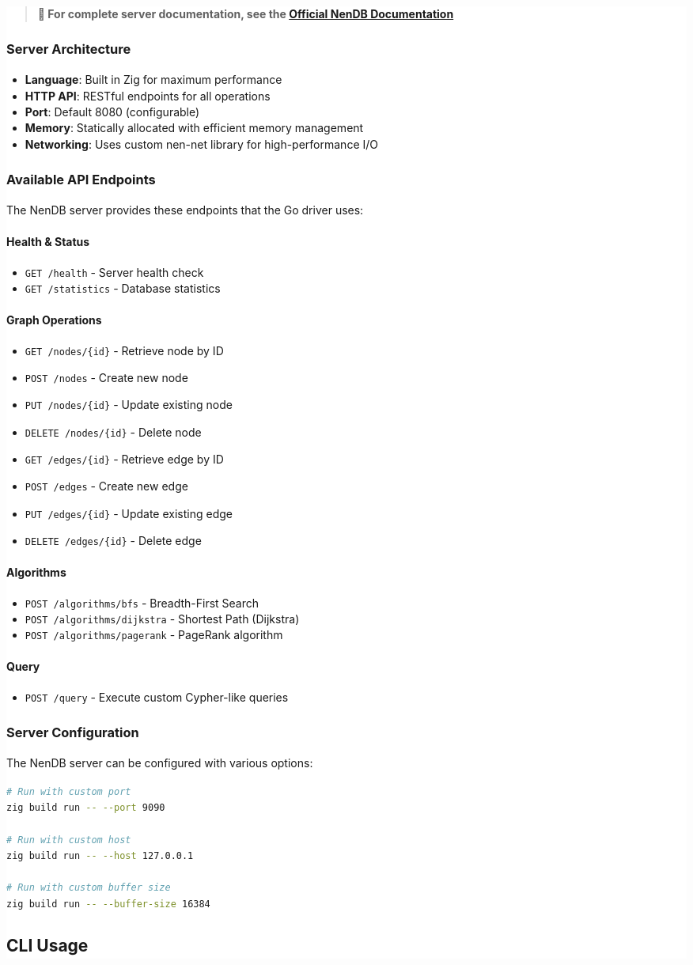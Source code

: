 > **📖 For complete server documentation, see the [Official NenDB Documentation](https://nen-co.github.io/docs/nendb)**

### Server Architecture

- **Language**: Built in Zig for maximum performance
- **HTTP API**: RESTful endpoints for all operations
- **Port**: Default 8080 (configurable)
- **Memory**: Statically allocated with efficient memory management
- **Networking**: Uses custom nen-net library for high-performance I/O

### Available API Endpoints

The NenDB server provides these endpoints that the Go driver uses:

#### Health & Status
- `GET /health` - Server health check
- `GET /statistics` - Database statistics

#### Graph Operations
- `GET /nodes/{id}` - Retrieve node by ID
- `POST /nodes` - Create new node
- `PUT /nodes/{id}` - Update existing node
- `DELETE /nodes/{id}` - Delete node

- `GET /edges/{id}` - Retrieve edge by ID
- `POST /edges` - Create new edge
- `PUT /edges/{id}` - Update existing edge
- `DELETE /edges/{id}` - Delete edge

#### Algorithms
- `POST /algorithms/bfs` - Breadth-First Search
- `POST /algorithms/dijkstra` - Shortest Path (Dijkstra)
- `POST /algorithms/pagerank` - PageRank algorithm

#### Query
- `POST /query` - Execute custom Cypher-like queries

### Server Configuration

The NenDB server can be configured with various options:

```bash
# Run with custom port
zig build run -- --port 9090

# Run with custom host
zig build run -- --host 127.0.0.1

# Run with custom buffer size
zig build run -- --buffer-size 16384
```

## CLI Usage
